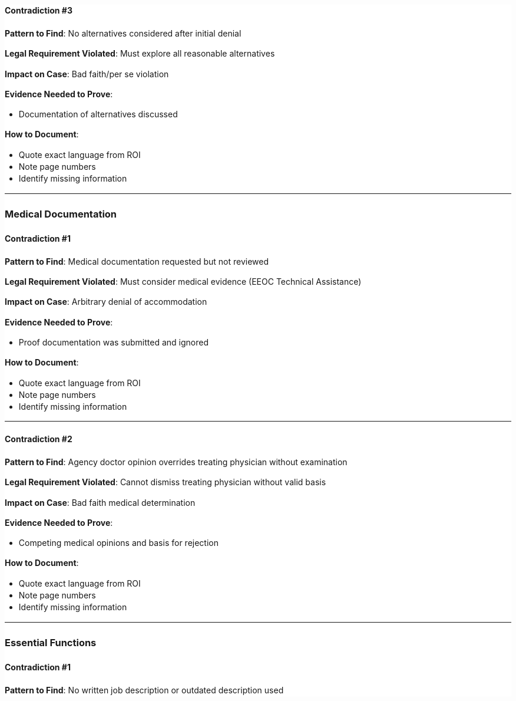 
#### Contradiction #3
**Pattern to Find**: No alternatives considered after initial denial

**Legal Requirement Violated**: Must explore all reasonable alternatives

**Impact on Case**: Bad faith/per se violation

**Evidence Needed to Prove**:
- Documentation of alternatives discussed

**How to Document**:
- Quote exact language from ROI
- Note page numbers
- Identify missing information

---

### Medical Documentation

#### Contradiction #1
**Pattern to Find**: Medical documentation requested but not reviewed

**Legal Requirement Violated**: Must consider medical evidence (EEOC Technical Assistance)

**Impact on Case**: Arbitrary denial of accommodation

**Evidence Needed to Prove**:
- Proof documentation was submitted and ignored

**How to Document**:
- Quote exact language from ROI
- Note page numbers
- Identify missing information

---

#### Contradiction #2
**Pattern to Find**: Agency doctor opinion overrides treating physician without examination

**Legal Requirement Violated**: Cannot dismiss treating physician without valid basis

**Impact on Case**: Bad faith medical determination

**Evidence Needed to Prove**:
- Competing medical opinions and basis for rejection

**How to Document**:
- Quote exact language from ROI
- Note page numbers
- Identify missing information

---

### Essential Functions

#### Contradiction #1
**Pattern to Find**: No written job description or outdated description used
